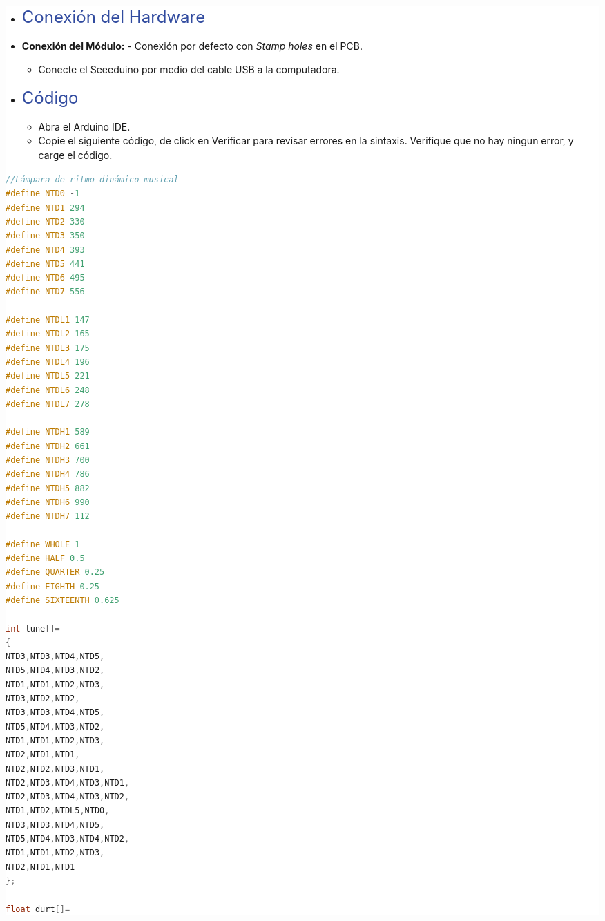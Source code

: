 
- <font size="5;font" color="#314B9F">Conexión del Hardware</font>
 - **Conexión del Módulo:**
        - Conexión por defecto con <em> Stamp holes </em> en el PCB. 
    - Conecte el Seeeduino por medio del cable USB a la computadora. 

- <font size="5;font" color="#314B9F">Código</font>
    - Abra el Arduino IDE.
    - Copie el siguiente código, de click en Verificar para revisar errores en la sintaxis. Verifique que no hay ningun error, y carge el código. 

```cpp
//Lámpara de ritmo dinámico musical
#define NTD0 -1
#define NTD1 294
#define NTD2 330
#define NTD3 350
#define NTD4 393
#define NTD5 441
#define NTD6 495
#define NTD7 556

#define NTDL1 147
#define NTDL2 165
#define NTDL3 175
#define NTDL4 196
#define NTDL5 221
#define NTDL6 248
#define NTDL7 278

#define NTDH1 589
#define NTDH2 661
#define NTDH3 700
#define NTDH4 786
#define NTDH5 882
#define NTDH6 990
#define NTDH7 112

#define WHOLE 1
#define HALF 0.5
#define QUARTER 0.25
#define EIGHTH 0.25
#define SIXTEENTH 0.625

int tune[]=
{
NTD3,NTD3,NTD4,NTD5,
NTD5,NTD4,NTD3,NTD2,
NTD1,NTD1,NTD2,NTD3,
NTD3,NTD2,NTD2,
NTD3,NTD3,NTD4,NTD5,
NTD5,NTD4,NTD3,NTD2,
NTD1,NTD1,NTD2,NTD3,
NTD2,NTD1,NTD1,
NTD2,NTD2,NTD3,NTD1,
NTD2,NTD3,NTD4,NTD3,NTD1,
NTD2,NTD3,NTD4,NTD3,NTD2,
NTD1,NTD2,NTDL5,NTD0,
NTD3,NTD3,NTD4,NTD5,
NTD5,NTD4,NTD3,NTD4,NTD2,
NTD1,NTD1,NTD2,NTD3,
NTD2,NTD1,NTD1
};

float durt[]=
```